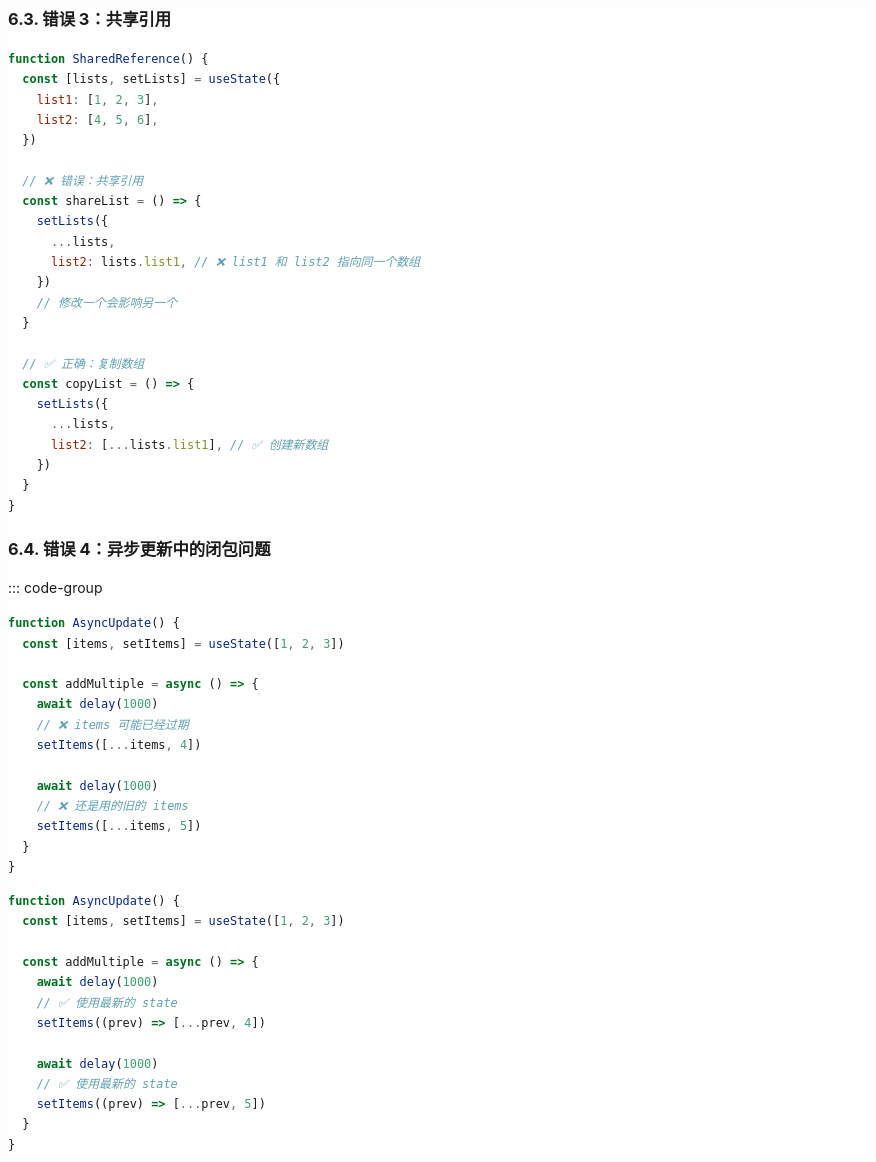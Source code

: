 ```jsx
```

### 6.3. 错误 3：共享引用

```jsx
function SharedReference() {
  const [lists, setLists] = useState({
    list1: [1, 2, 3],
    list2: [4, 5, 6],
  })

  // ❌ 错误：共享引用
  const shareList = () => {
    setLists({
      ...lists,
      list2: lists.list1, // ❌ list1 和 list2 指向同一个数组
    })
    // 修改一个会影响另一个
  }

  // ✅ 正确：复制数组
  const copyList = () => {
    setLists({
      ...lists,
      list2: [...lists.list1], // ✅ 创建新数组
    })
  }
}
```

### 6.4. 错误 4：异步更新中的闭包问题

::: code-group

```jsx [❌ 使用闭包中的值]
function AsyncUpdate() {
  const [items, setItems] = useState([1, 2, 3])

  const addMultiple = async () => {
    await delay(1000)
    // ❌ items 可能已经过期
    setItems([...items, 4])

    await delay(1000)
    // ❌ 还是用的旧的 items
    setItems([...items, 5])
  }
}
```

```jsx [✅ 使用函数式更新]
function AsyncUpdate() {
  const [items, setItems] = useState([1, 2, 3])

  const addMultiple = async () => {
    await delay(1000)
    // ✅ 使用最新的 state
    setItems((prev) => [...prev, 4])

    await delay(1000)
    // ✅ 使用最新的 state
    setItems((prev) => [...prev, 5])
  }
}
```


[1]: https://react.dev/learn/updating-objects-in-state
[2]: https://immerjs.github.io/immer/
[3]: https://react.dev/learn/updating-arrays-in-state